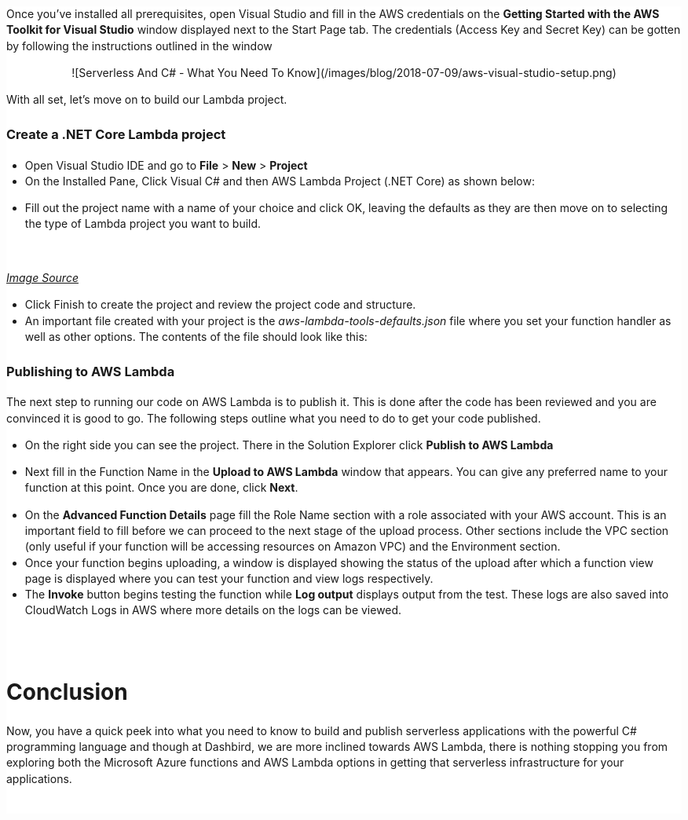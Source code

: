 Once you’ve installed all prerequisites, open Visual Studio and fill in the AWS credentials on the <b>Getting Started with the AWS Toolkit for Visual Studio</b> window displayed next to the Start Page tab. The credentials (Access Key and Secret Key) can be gotten by following the instructions outlined in the window
&nbsp;
<center>![Serverless And C# - What You Need To Know](/images/blog/2018-07-09/aws-visual-studio-setup.png)</center>

With all set, let’s move on to build our Lambda project.
<h3>Create a .NET Core Lambda project</h3>
<ul>
 	<li>Open Visual Studio IDE and go to <b>File</b> &gt; <b>New</b> &gt; <b>Project</b></li>
 	<li>On the Installed Pane, Click Visual C# and then AWS Lambda Project (.NET Core) as shown below:</li>
</ul>

<ul>
 	<li>Fill out the project name with a name of your choice and click OK, leaving the defaults as they are then move on to selecting the type of Lambda project you want to build.</li>
</ul>
&nbsp;

<a href="https://gooroo.io/GoorooThink/Article/17421/Write-Serverless-Functions-Using-AWS-Lambda-And-C/29348#.WyMbhqdKjIX"><i>Image Source</i></a>
<ul>
 	<li>Click Finish to create the project and review the project code and structure.</li>
 	<li>An important file created with your project is the <i>aws-lambda-tools-defaults.json</i> file where you set your function handler as well as other options. The contents of the file should look like this:</li>
</ul>
<h3>Publishing to AWS Lambda</h3>
The next step to running our code on AWS Lambda is to publish it. This is done after the code has been reviewed and you are convinced it is good to go. The following steps outline what you need to do to get your code published.
<ul>
 	<li>On the right side you can see the project. There in the Solution Explorer click <b>Publish to AWS Lambda</b></li>
</ul>
<ul>
 	<li>Next fill in the Function Name in the <b>Upload to AWS Lambda</b> window that appears. You can give any preferred name to your function at this point. Once you are done, click <b>Next</b>.</li>
</ul>
<ul>
 	<li>On the <b> Advanced Function Details</b> page fill the Role Name section with a role associated with your AWS account. This is an important field to fill before we can proceed to the next stage of the upload process. Other sections include the VPC section (only useful if your function will be accessing resources on Amazon VPC) and the Environment section.</li>
 	<li>Once your function begins uploading, a window is displayed showing the status of the upload after which a function view page is displayed where you can test your function and view logs respectively.</li>
 	<li>The <b>Invoke</b> button begins testing the function while <b>Log output</b> displays output from the test. These logs are also saved into CloudWatch Logs in AWS where more details on the logs can be viewed.</li>
</ul>
&nbsp;
<h1>Conclusion</h1>
Now, you have a quick peek into what you need to know to build and publish serverless applications with the powerful C# programming language and though at Dashbird, we are more inclined towards AWS Lambda, there is nothing stopping you from exploring both the Microsoft Azure functions and AWS Lambda options in getting that serverless infrastructure for your applications.

&nbsp;